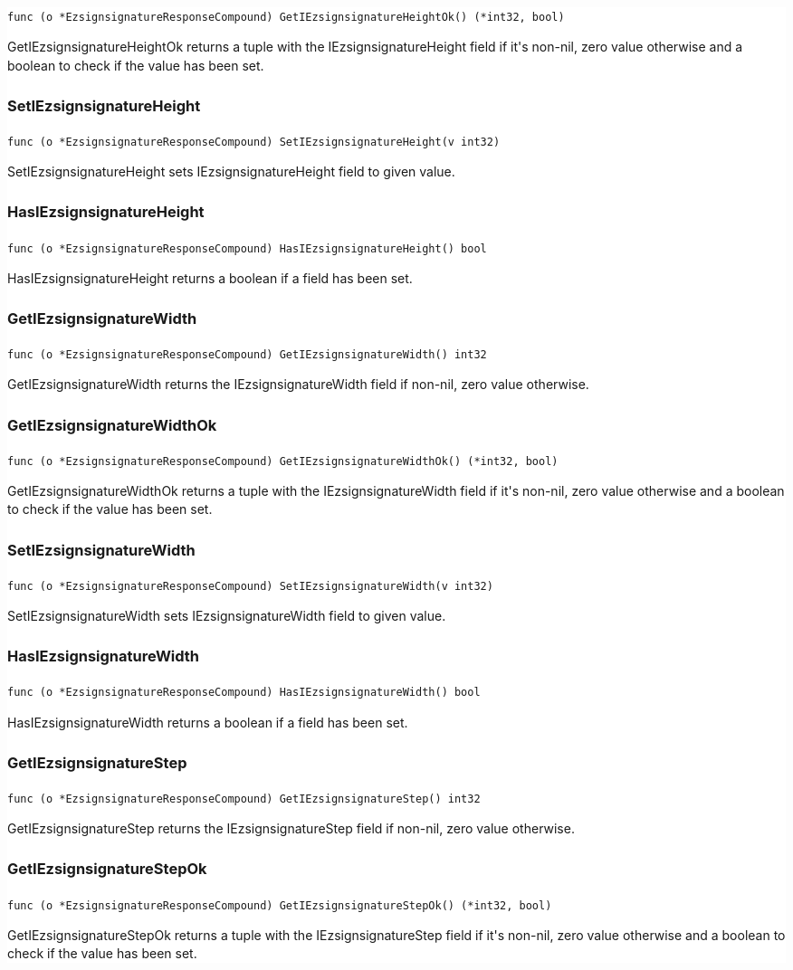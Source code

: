 `func (o *EzsignsignatureResponseCompound) GetIEzsignsignatureHeightOk() (*int32, bool)`

GetIEzsignsignatureHeightOk returns a tuple with the IEzsignsignatureHeight field if it's non-nil, zero value otherwise
and a boolean to check if the value has been set.

### SetIEzsignsignatureHeight

`func (o *EzsignsignatureResponseCompound) SetIEzsignsignatureHeight(v int32)`

SetIEzsignsignatureHeight sets IEzsignsignatureHeight field to given value.

### HasIEzsignsignatureHeight

`func (o *EzsignsignatureResponseCompound) HasIEzsignsignatureHeight() bool`

HasIEzsignsignatureHeight returns a boolean if a field has been set.

### GetIEzsignsignatureWidth

`func (o *EzsignsignatureResponseCompound) GetIEzsignsignatureWidth() int32`

GetIEzsignsignatureWidth returns the IEzsignsignatureWidth field if non-nil, zero value otherwise.

### GetIEzsignsignatureWidthOk

`func (o *EzsignsignatureResponseCompound) GetIEzsignsignatureWidthOk() (*int32, bool)`

GetIEzsignsignatureWidthOk returns a tuple with the IEzsignsignatureWidth field if it's non-nil, zero value otherwise
and a boolean to check if the value has been set.

### SetIEzsignsignatureWidth

`func (o *EzsignsignatureResponseCompound) SetIEzsignsignatureWidth(v int32)`

SetIEzsignsignatureWidth sets IEzsignsignatureWidth field to given value.

### HasIEzsignsignatureWidth

`func (o *EzsignsignatureResponseCompound) HasIEzsignsignatureWidth() bool`

HasIEzsignsignatureWidth returns a boolean if a field has been set.

### GetIEzsignsignatureStep

`func (o *EzsignsignatureResponseCompound) GetIEzsignsignatureStep() int32`

GetIEzsignsignatureStep returns the IEzsignsignatureStep field if non-nil, zero value otherwise.

### GetIEzsignsignatureStepOk

`func (o *EzsignsignatureResponseCompound) GetIEzsignsignatureStepOk() (*int32, bool)`

GetIEzsignsignatureStepOk returns a tuple with the IEzsignsignatureStep field if it's non-nil, zero value otherwise
and a boolean to check if the value has been set.
